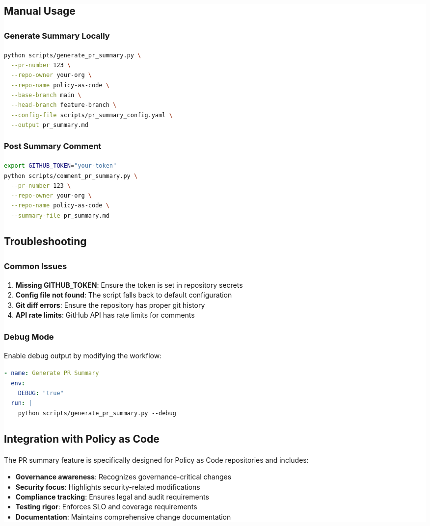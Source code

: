 ## Manual Usage

### Generate Summary Locally

```bash
python scripts/generate_pr_summary.py \
  --pr-number 123 \
  --repo-owner your-org \
  --repo-name policy-as-code \
  --base-branch main \
  --head-branch feature-branch \
  --config-file scripts/pr_summary_config.yaml \
  --output pr_summary.md
```

### Post Summary Comment

```bash
export GITHUB_TOKEN="your-token"
python scripts/comment_pr_summary.py \
  --pr-number 123 \
  --repo-owner your-org \
  --repo-name policy-as-code \
  --summary-file pr_summary.md
```

## Troubleshooting

### Common Issues

1. **Missing GITHUB_TOKEN**: Ensure the token is set in repository secrets
2. **Config file not found**: The script falls back to default configuration
3. **Git diff errors**: Ensure the repository has proper git history
4. **API rate limits**: GitHub API has rate limits for comments

### Debug Mode

Enable debug output by modifying the workflow:

```yaml
- name: Generate PR Summary
  env:
    DEBUG: "true"
  run: |
    python scripts/generate_pr_summary.py --debug
```

## Integration with Policy as Code

The PR summary feature is specifically designed for Policy as Code repositories and includes:

- **Governance awareness**: Recognizes governance-critical changes
- **Security focus**: Highlights security-related modifications
- **Compliance tracking**: Ensures legal and audit requirements
- **Testing rigor**: Enforces SLO and coverage requirements
- **Documentation**: Maintains comprehensive change documentation
